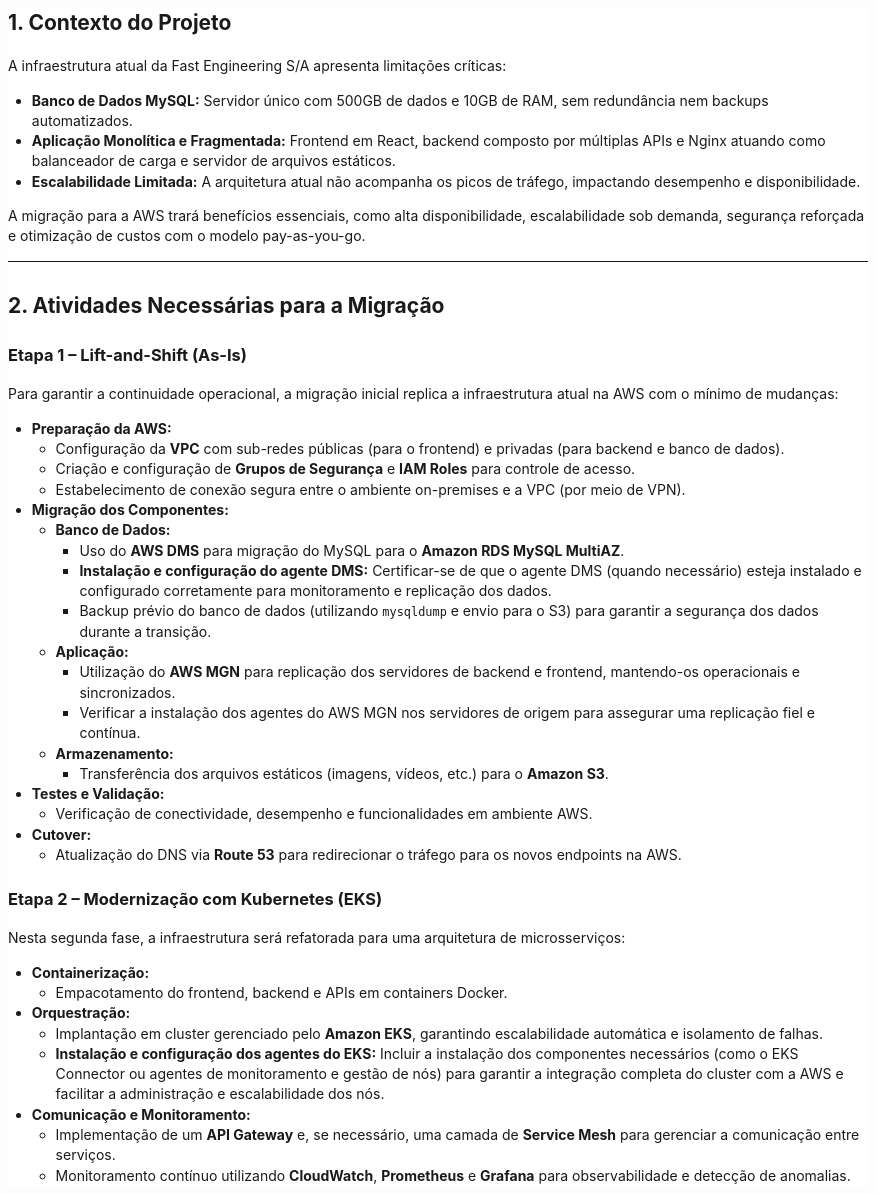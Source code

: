 ## 1. Contexto do Projeto

A infraestrutura atual da Fast Engineering S/A apresenta limitações críticas:

- **Banco de Dados MySQL:** Servidor único com 500GB de dados e 10GB de RAM, sem redundância nem backups automatizados.
- **Aplicação Monolítica e Fragmentada:** Frontend em React, backend composto por múltiplas APIs e Nginx atuando como balanceador de carga e servidor de arquivos estáticos.
- **Escalabilidade Limitada:** A arquitetura atual não acompanha os picos de tráfego, impactando desempenho e disponibilidade.

A migração para a AWS trará benefícios essenciais, como alta disponibilidade, escalabilidade sob demanda, segurança reforçada e otimização de custos com o modelo pay-as-you-go.

---

## 2. Atividades Necessárias para a Migração

### Etapa 1 – Lift-and-Shift (As-Is)

Para garantir a continuidade operacional, a migração inicial replica a infraestrutura atual na AWS com o mínimo de mudanças:

- **Preparação da AWS:**
    - Configuração da **VPC** com sub-redes públicas (para o frontend) e privadas (para backend e banco de dados).
    - Criação e configuração de **Grupos de Segurança** e **IAM Roles** para controle de acesso.
    - Estabelecimento de conexão segura entre o ambiente on-premises e a VPC (por meio de VPN).
- **Migração dos Componentes:**
    - **Banco de Dados:**
        - Uso do **AWS DMS** para migração do MySQL para o **Amazon RDS MySQL MultiAZ**.
        - **Instalação e configuração do agente DMS:** Certificar-se de que o agente DMS (quando necessário) esteja instalado e configurado corretamente para monitoramento e replicação dos dados.
        - Backup prévio do banco de dados (utilizando `mysqldump` e envio para o S3) para garantir a segurança dos dados durante a transição.
    - **Aplicação:**
        - Utilização do **AWS MGN** para replicação dos servidores de backend e frontend, mantendo-os operacionais e sincronizados.
        - Verificar a instalação dos agentes do AWS MGN nos servidores de origem para assegurar uma replicação fiel e contínua.
    - **Armazenamento:**
        - Transferência dos arquivos estáticos (imagens, vídeos, etc.) para o **Amazon S3**.
- **Testes e Validação:**
    - Verificação de conectividade, desempenho e funcionalidades em ambiente AWS.
- **Cutover:**
    - Atualização do DNS via **Route 53** para redirecionar o tráfego para os novos endpoints na AWS.

### Etapa 2 – Modernização com Kubernetes (EKS)

Nesta segunda fase, a infraestrutura será refatorada para uma arquitetura de microsserviços:

- **Containerização:**
    - Empacotamento do frontend, backend e APIs em containers Docker.
- **Orquestração:**
    - Implantação em cluster gerenciado pelo **Amazon EKS**, garantindo escalabilidade automática e isolamento de falhas.
    - **Instalação e configuração dos agentes do EKS:** Incluir a instalação dos componentes necessários (como o EKS Connector ou agentes de monitoramento e gestão de nós) para garantir a integração completa do cluster com a AWS e facilitar a administração e escalabilidade dos nós.
- **Comunicação e Monitoramento:**
    - Implementação de um **API Gateway** e, se necessário, uma camada de **Service Mesh** para gerenciar a comunicação entre serviços.
    - Monitoramento contínuo utilizando **CloudWatch**, **Prometheus** e **Grafana** para observabilidade e detecção de anomalias.
